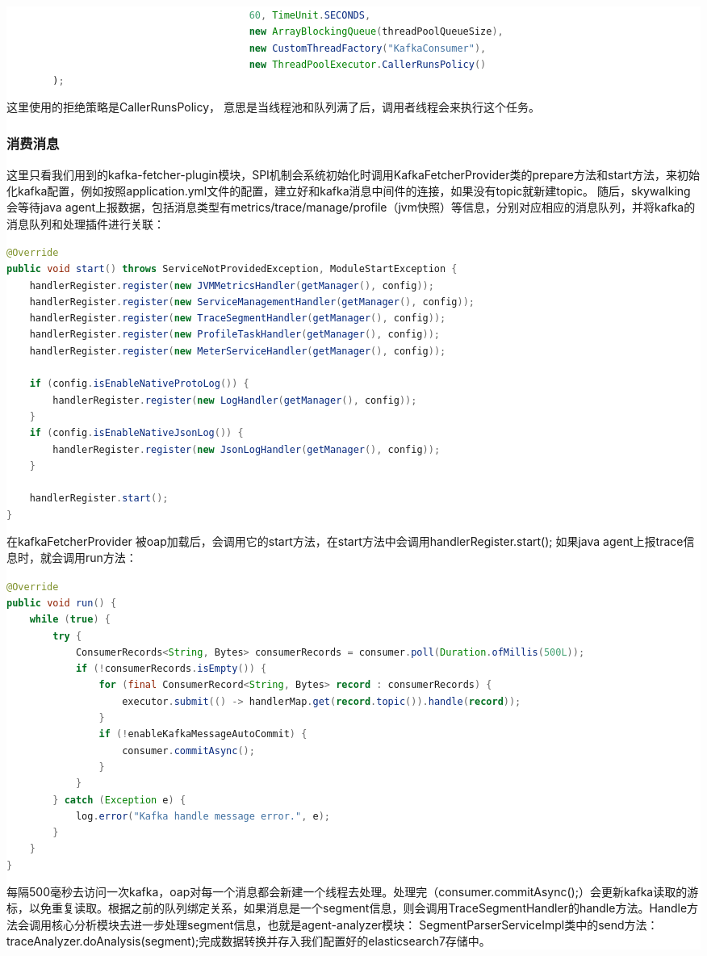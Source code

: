 ```java
                                          60, TimeUnit.SECONDS,
                                          new ArrayBlockingQueue(threadPoolQueueSize),
                                          new CustomThreadFactory("KafkaConsumer"),
                                          new ThreadPoolExecutor.CallerRunsPolicy()
        );
```
这里使用的拒绝策略是CallerRunsPolicy， 意思是当线程池和队列满了后，调用者线程会来执行这个任务。

### 消费消息
这里只看我们用到的kafka-fetcher-plugin模块，SPI机制会系统初始化时调用KafkaFetcherProvider类的prepare方法和start方法，来初始化kafka配置，例如按照application.yml文件的配置，建立好和kafka消息中间件的连接，如果没有topic就新建topic。
随后，skywalking会等待java agent上报数据，包括消息类型有metrics/trace/manage/profile（jvm快照）等信息，分别对应相应的消息队列，并将kafka的消息队列和处理插件进行关联：
```java
@Override
public void start() throws ServiceNotProvidedException, ModuleStartException {
    handlerRegister.register(new JVMMetricsHandler(getManager(), config));
    handlerRegister.register(new ServiceManagementHandler(getManager(), config));
    handlerRegister.register(new TraceSegmentHandler(getManager(), config));
    handlerRegister.register(new ProfileTaskHandler(getManager(), config));
    handlerRegister.register(new MeterServiceHandler(getManager(), config));
 
    if (config.isEnableNativeProtoLog()) {
        handlerRegister.register(new LogHandler(getManager(), config));
    }
    if (config.isEnableNativeJsonLog()) {
        handlerRegister.register(new JsonLogHandler(getManager(), config));
    }
 
    handlerRegister.start();
}
```
在kafkaFetcherProvider 被oap加载后，会调用它的start方法，在start方法中会调用handlerRegister.start(); 如果java agent上报trace信息时，就会调用run方法：
```java
@Override
public void run() {
    while (true) {
        try {
            ConsumerRecords<String, Bytes> consumerRecords = consumer.poll(Duration.ofMillis(500L));
            if (!consumerRecords.isEmpty()) {
                for (final ConsumerRecord<String, Bytes> record : consumerRecords) {
                    executor.submit(() -> handlerMap.get(record.topic()).handle(record));
                }
                if (!enableKafkaMessageAutoCommit) {
                    consumer.commitAsync();
                }
            }
        } catch (Exception e) {
            log.error("Kafka handle message error.", e);
        }
    }
}

```
每隔500毫秒去访问一次kafka，oap对每一个消息都会新建一个线程去处理。处理完（consumer.commitAsync();）会更新kafka读取的游标，以免重复读取。根据之前的队列绑定关系，如果消息是一个segment信息，则会调用TraceSegmentHandler的handle方法。Handle方法会调用核心分析模块去进一步处理segment信息，也就是agent-analyzer模块：
SegmentParserServiceImpl类中的send方法：traceAnalyzer.doAnalysis(segment);完成数据转换并存入我们配置好的elasticsearch7存储中。
